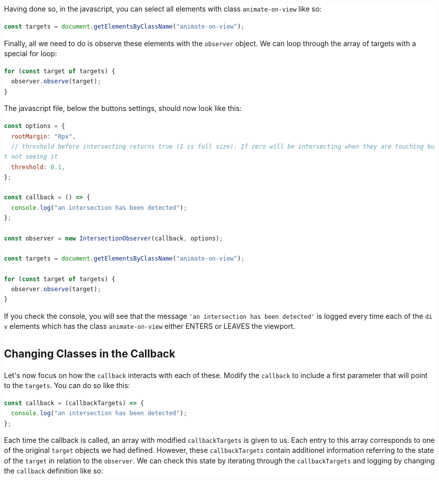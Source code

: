 Having done so, in the javascript, you can select all elements with class `animate-on-view` like so:

```javascript
const targets = document.getElementsByClassName("animate-on-view");
```

Finally, all we need to do is observe these elements with the `observer` object. We can loop through the array of targets with a special for loop:

```javascript
for (const target of targets) {
  observer.observe(target);
}
```

The javascript file, below the buttons settings, should now look like this:

```javascript
const options = {
  rootMargin: "0px",
  // threshold before intersecting returns true (1 is full size). If zero will be intersecting when they are touching but not seeing it
  threshold: 0.1,
};

const callback = () => {
  console.log("an intersection has been detected");
};

const observer = new IntersectionObserver(callback, options);

const targets = document.getElementsByClassName("animate-on-view");

for (const target of targets) {
  observer.observe(target);
}
```

If you check the console, you will see that the message `'an intersection has been detected'` is logged every time each of the `div` elements which has the class `animate-on-view` either ENTERS or LEAVES the viewport.

## Changing Classes in the Callback

Let's now focus on how the `callback` interacts with each of these. Modify the `callback` to include a first parameter that will point to the `targets`. You can do so like this:

```javascript
const callback = (callbackTargets) => {
  console.log("an intersection has been detected");
};
```

Each time the callback is called, an array with modified `callbackTargets` is given to us. Each entry to this array corresponds to one of the original `target` objects we had defined. However, these `callbackTargets` contain additionel information referring to the state of the `target` in relation to the `observer`. We can check this state by iterating through the `callbackTargets` and logging by changing the `callback` definition like so:
